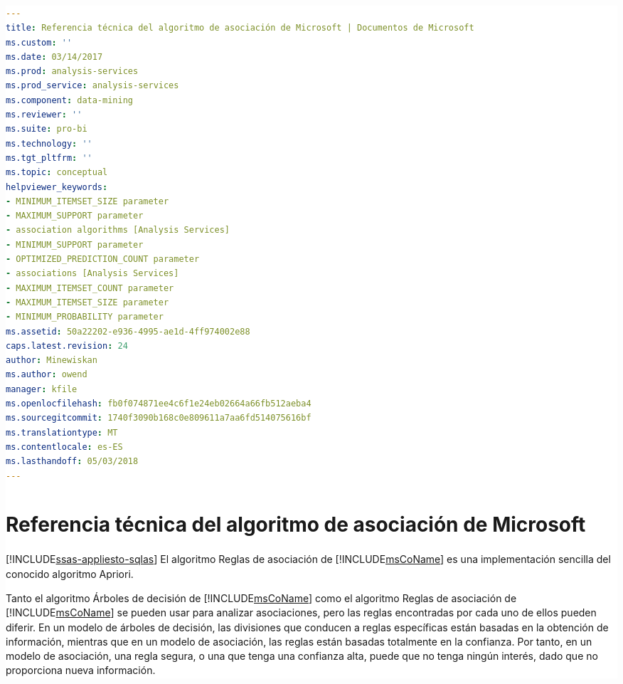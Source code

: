 ```yaml
---
title: Referencia técnica del algoritmo de asociación de Microsoft | Documentos de Microsoft
ms.custom: ''
ms.date: 03/14/2017
ms.prod: analysis-services
ms.prod_service: analysis-services
ms.component: data-mining
ms.reviewer: ''
ms.suite: pro-bi
ms.technology: ''
ms.tgt_pltfrm: ''
ms.topic: conceptual
helpviewer_keywords:
- MINIMUM_ITEMSET_SIZE parameter
- MAXIMUM_SUPPORT parameter
- association algorithms [Analysis Services]
- MINIMUM_SUPPORT parameter
- OPTIMIZED_PREDICTION_COUNT parameter
- associations [Analysis Services]
- MAXIMUM_ITEMSET_COUNT parameter
- MAXIMUM_ITEMSET_SIZE parameter
- MINIMUM_PROBABILITY parameter
ms.assetid: 50a22202-e936-4995-ae1d-4ff974002e88
caps.latest.revision: 24
author: Minewiskan
ms.author: owend
manager: kfile
ms.openlocfilehash: fb0f074871ee4c6f1e24eb02664a66fb512aeba4
ms.sourcegitcommit: 1740f3090b168c0e809611a7aa6fd514075616bf
ms.translationtype: MT
ms.contentlocale: es-ES
ms.lasthandoff: 05/03/2018
---
```

# <a name="microsoft-association-algorithm-technical-reference"></a>Referencia técnica del algoritmo de asociación de Microsoft
[!INCLUDE[ssas-appliesto-sqlas](../../includes/ssas-appliesto-sqlas.md)]
  El algoritmo Reglas de asociación de [!INCLUDE[msCoName](../../includes/msconame-md.md)] es una implementación sencilla del conocido algoritmo Apriori.  
  
 Tanto el algoritmo Árboles de decisión de [!INCLUDE[msCoName](../../includes/msconame-md.md)] como el algoritmo Reglas de asociación de [!INCLUDE[msCoName](../../includes/msconame-md.md)] se pueden usar para analizar asociaciones, pero las reglas encontradas por cada uno de ellos pueden diferir. En un modelo de árboles de decisión, las divisiones que conducen a reglas específicas están basadas en la obtención de información, mientras que en un modelo de asociación, las reglas están basadas totalmente en la confianza. Por tanto, en un modelo de asociación, una regla segura, o una que tenga una confianza alta, puede que no tenga ningún interés, dado que no proporciona nueva información.  
  